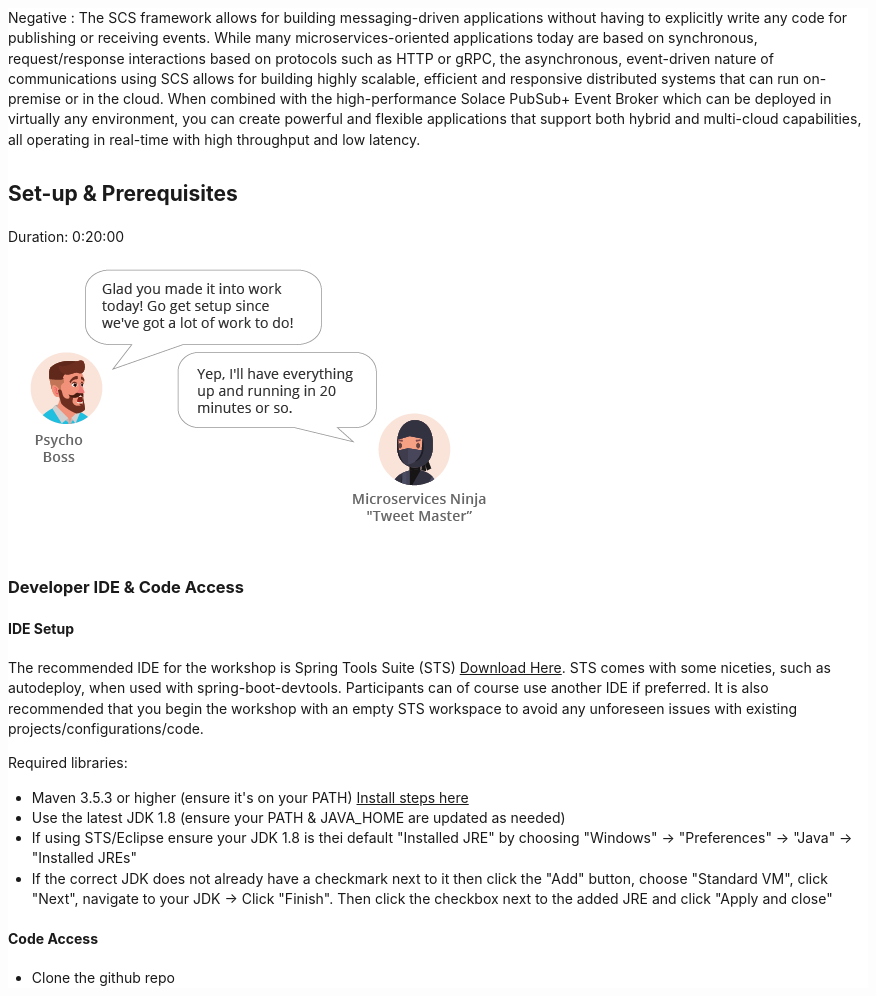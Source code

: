 Negative
: The SCS framework allows for building messaging-driven applications without having to explicitly write any code for publishing or receiving events.  While many microservices-oriented applications today are based on synchronous, request/response interactions based on protocols such as HTTP or gRPC, the asynchronous, event-driven nature of communications using SCS allows for building highly scalable, efficient and responsive distributed systems that can run on-premise or in the cloud.  When combined with the high-performance Solace PubSub+ Event Broker which can be deployed in virtually any environment, you can create powerful and flexible applications that support both hybrid and multi-cloud capabilities, all operating in real-time with high throughput and low latency. 

## Set-up & Prerequisites
Duration: 0:20:00

![story_section2](images/story_section2.png)

### Developer IDE & Code Access
#### IDE Setup
The recommended IDE for the workshop is Spring Tools Suite (STS) [Download Here](https://spring.io/tools). STS comes with some niceties, such as autodeploy, when used with spring-boot-devtools. Participants can of course use another IDE if preferred. It is also recommended that you begin the workshop with an empty STS workspace to avoid any unforeseen issues with existing projects/configurations/code.  

Required libraries: 
* Maven 3.5.3 or higher (ensure it's on your PATH) [Install steps here](https://maven.apache.org/install.html)
* Use the latest JDK 1.8 (ensure your PATH & JAVA_HOME are updated as needed)
* If using STS/Eclipse ensure your JDK 1.8 is thei default "Installed JRE" by choosing "Windows" -> "Preferences" -> "Java" -> "Installed JREs"
* If the correct JDK does not already have a checkmark next to it then click the "Add" button, choose "Standard VM", click "Next", navigate to your JDK -> Click "Finish". Then click the checkbox next to the added JRE and click "Apply and close"  

#### Code Access
* Clone the github repo
